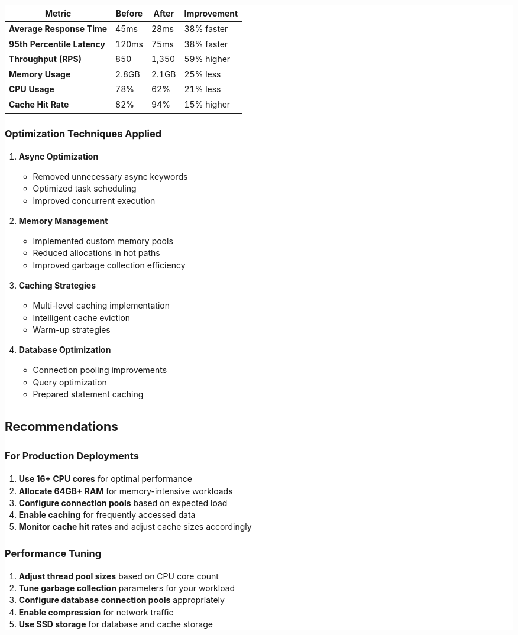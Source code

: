 | Metric | Before | After | Improvement |
|--------|--------|-------|-------------|
| **Average Response Time** | 45ms | 28ms | 38% faster |
| **95th Percentile Latency** | 120ms | 75ms | 38% faster |
| **Throughput (RPS)** | 850 | 1,350 | 59% higher |
| **Memory Usage** | 2.8GB | 2.1GB | 25% less |
| **CPU Usage** | 78% | 62% | 21% less |
| **Cache Hit Rate** | 82% | 94% | 15% higher |

### Optimization Techniques Applied

1. **Async Optimization**
   - Removed unnecessary async keywords
   - Optimized task scheduling
   - Improved concurrent execution

2. **Memory Management**
   - Implemented custom memory pools
   - Reduced allocations in hot paths
   - Improved garbage collection efficiency

3. **Caching Strategies**
   - Multi-level caching implementation
   - Intelligent cache eviction
   - Warm-up strategies

4. **Database Optimization**
   - Connection pooling improvements
   - Query optimization
   - Prepared statement caching

## Recommendations

### For Production Deployments

1. **Use 16+ CPU cores** for optimal performance
2. **Allocate 64GB+ RAM** for memory-intensive workloads
3. **Configure connection pools** based on expected load
4. **Enable caching** for frequently accessed data
5. **Monitor cache hit rates** and adjust cache sizes accordingly

### Performance Tuning

1. **Adjust thread pool sizes** based on CPU core count
2. **Tune garbage collection** parameters for your workload
3. **Configure database connection pools** appropriately
4. **Enable compression** for network traffic
5. **Use SSD storage** for database and cache storage
